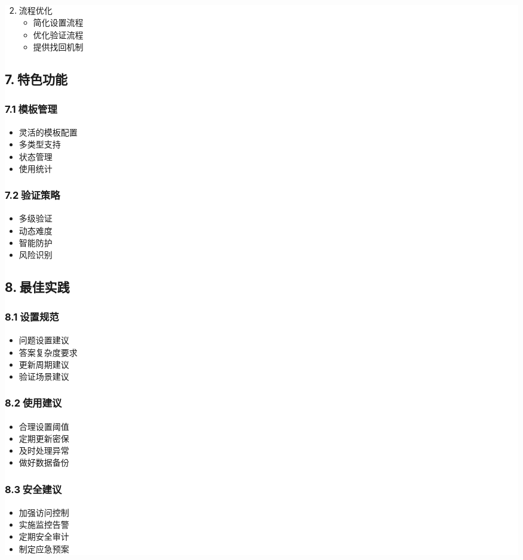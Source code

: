2. 流程优化
   - 简化设置流程
   - 优化验证流程
   - 提供找回机制

## 7. 特色功能

### 7.1 模板管理
- 灵活的模板配置
- 多类型支持
- 状态管理
- 使用统计

### 7.2 验证策略
- 多级验证
- 动态难度
- 智能防护
- 风险识别

## 8. 最佳实践

### 8.1 设置规范
- 问题设置建议
- 答案复杂度要求
- 更新周期建议
- 验证场景建议

### 8.2 使用建议
- 合理设置阈值
- 定期更新密保
- 及时处理异常
- 做好数据备份

### 8.3 安全建议
- 加强访问控制
- 实施监控告警
- 定期安全审计
- 制定应急预案 